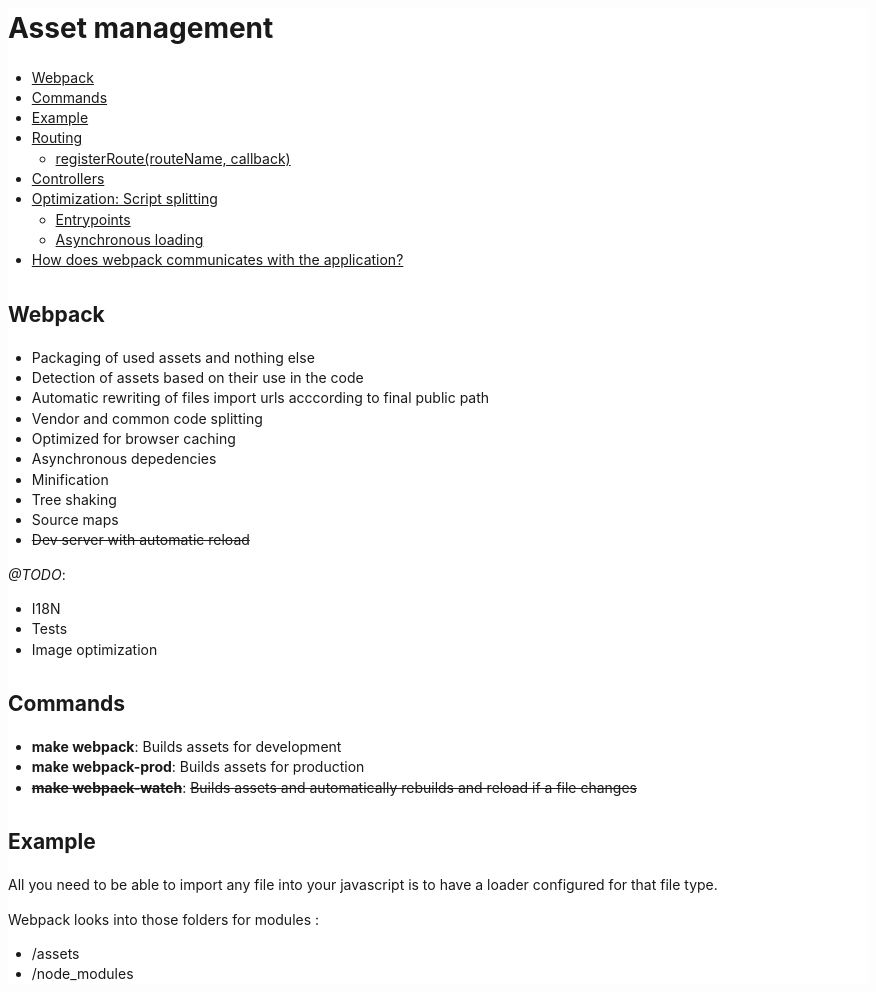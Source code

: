 # Asset management



- [Webpack](#webpack)
- [Commands](#commands)
- [Example](#example)
- [Routing](#routing)
    - [registerRoute\(routeName, callback\)](#registerrouteroutename-callback)
- [Controllers](#controllers)
- [Optimization: Script splitting](#optimization-script-splitting)
    - [Entrypoints](#entrypoints)
    - [Asynchronous loading](#asynchronous-loading)
- [How does webpack communicates with the application?](#how-does-webpack-communicates-with-the-application)



## Webpack

- Packaging of used assets and nothing else
- Detection of assets based on their use in the code
- Automatic rewriting of files import urls acccording to final public path
- Vendor and common code splitting
- Optimized for browser caching
- Asynchronous depedencies
- Minification
- Tree shaking
- Source maps
- ~~Dev server with automatic reload~~

*@TODO*:
- I18N
- Tests
- Image optimization

## Commands

- **make webpack**: Builds assets for development
- **make webpack-prod**: Builds assets for production
- ~~**make webpack-watch**~~: ~~Builds assets and automatically rebuilds and reload if a file changes~~

## Example

All you need to be able to import any file into your javascript is to have a loader configured for that file type.

Webpack looks into those folders for modules :
- /assets
- /node_modules
